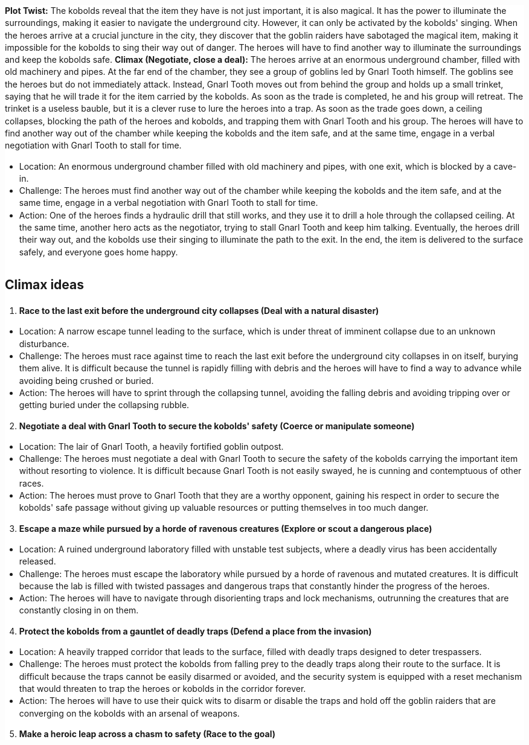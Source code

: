 **Plot Twist:** The kobolds reveal that the item they have is not just important, it is also magical. It has the power to illuminate the surroundings, making it easier to navigate the underground city. However, it can only be activated by the kobolds' singing. When the heroes arrive at a crucial juncture in the city, they discover that the goblin raiders have sabotaged the magical item, making it impossible for the kobolds to sing their way out of danger. The heroes will have to find another way to illuminate the surroundings and keep the kobolds safe.
**Climax (Negotiate, close a deal):** The heroes arrive at an enormous underground chamber, filled with old machinery and pipes. At the far end of the chamber, they see a group of goblins led by Gnarl Tooth himself. The goblins see the heroes but do not immediately attack. Instead, Gnarl Tooth moves out from behind the group and holds up a small trinket, saying that he will trade it for the item carried by the kobolds. As soon as the trade is completed, he and his group will retreat. The trinket is a useless bauble, but it is a clever ruse to lure the heroes into a trap. As soon as the trade goes down, a ceiling collapses, blocking the path of the heroes and kobolds, and trapping them with Gnarl Tooth and his group. The heroes will have to find another way out of the chamber while keeping the kobolds and the item safe, and at the same time, engage in a verbal negotiation with Gnarl Tooth to stall for time.
- Location: An enormous underground chamber filled with old machinery and pipes, with one exit, which is blocked by a cave-in.
- Challenge: The heroes must find another way out of the chamber while keeping the kobolds and the item safe, and at the same time, engage in a verbal negotiation with Gnarl Tooth to stall for time.
- Action: One of the heroes finds a hydraulic drill that still works, and they use it to drill a hole through the collapsed ceiling. At the same time, another hero acts as the negotiator, trying to stall Gnarl Tooth and keep him talking. Eventually, the heroes drill their way out, and the kobolds use their singing to illuminate the path to the exit. In the end, the item is delivered to the surface safely, and everyone goes home happy.

## Climax ideas
1. **Race to the last exit before the underground city collapses (Deal with a natural disaster)**
- Location: A narrow escape tunnel leading to the surface, which is under threat of imminent collapse due to an unknown disturbance.
- Challenge: The heroes must race against time to reach the last exit before the underground city collapses in on itself, burying them alive. It is difficult because the tunnel is rapidly filling with debris and the heroes will have to find a way to advance while avoiding being crushed or buried. 
- Action: The heroes will have to sprint through the collapsing tunnel, avoiding the falling debris and avoiding tripping over or getting buried under the collapsing rubble. 
2. **Negotiate a deal with Gnarl Tooth to secure the kobolds' safety (Coerce or manipulate someone)**
- Location: The lair of Gnarl Tooth, a heavily fortified goblin outpost.
- Challenge: The heroes must negotiate a deal with Gnarl Tooth to secure the safety of the kobolds carrying the important item without resorting to violence. It is difficult because Gnarl Tooth is not easily swayed, he is cunning and contemptuous of other races. 
- Action: The heroes must prove to Gnarl Tooth that they are a worthy opponent, gaining his respect in order to secure the kobolds' safe passage without giving up valuable resources or putting themselves in too much danger.
3. **Escape a maze while pursued by a horde of ravenous creatures (Explore or scout a dangerous place)**
- Location: A ruined underground laboratory filled with unstable test subjects, where a deadly virus has been accidentally released. 
- Challenge: The heroes must escape the laboratory while pursued by a horde of ravenous and mutated creatures. It is difficult because the lab is filled with twisted passages and dangerous traps that constantly hinder the progress of the heroes.
- Action: The heroes will have to navigate through disorienting traps and lock mechanisms, outrunning the creatures that are constantly closing in on them.
4. **Protect the kobolds from a gauntlet of deadly traps (Defend a place from the invasion)**
- Location: A heavily trapped corridor that leads to the surface, filled with deadly traps designed to deter trespassers.
- Challenge: The heroes must protect the kobolds from falling prey to the deadly traps along their route to the surface. It is difficult because the traps cannot be easily disarmed or avoided, and the security system is equipped with a reset mechanism that would threaten to trap the heroes or kobolds in the corridor forever. 
- Action: The heroes will have to use their quick wits to disarm or disable the traps and hold off the goblin raiders that are converging on the kobolds with an arsenal of weapons.
5. **Make a heroic leap across a chasm to safety (Race to the goal)**